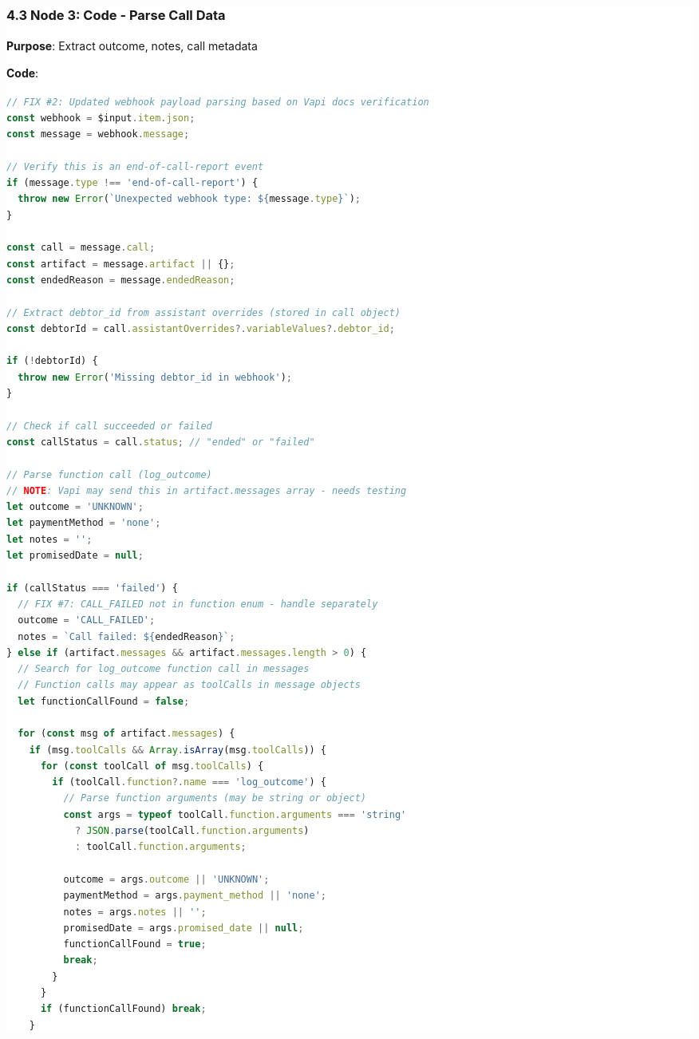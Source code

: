 ### 4.3 Node 3: Code - Parse Call Data

**Purpose**: Extract outcome, notes, call metadata

**Code**:
```javascript
// FIX #2: Updated webhook payload parsing based on Vapi docs verification
const webhook = $input.item.json;
const message = webhook.message;

// Verify this is an end-of-call-report event
if (message.type !== 'end-of-call-report') {
  throw new Error(`Unexpected webhook type: ${message.type}`);
}

const call = message.call;
const artifact = message.artifact || {};
const endedReason = message.endedReason;

// Extract debtor_id from assistant overrides (stored in call object)
const debtorId = call.assistantOverrides?.variableValues?.debtor_id;

if (!debtorId) {
  throw new Error('Missing debtor_id in webhook');
}

// Check if call succeeded or failed
const callStatus = call.status; // "ended" or "failed"

// Parse function call (log_outcome)
// NOTE: Vapi may send this in artifact.messages array - needs testing
let outcome = 'UNKNOWN';
let paymentMethod = 'none';
let notes = '';
let promisedDate = null;

if (callStatus === 'failed') {
  // FIX #7: CALL_FAILED not in function enum - handle separately
  outcome = 'CALL_FAILED';
  notes = `Call failed: ${endedReason}`;
} else if (artifact.messages && artifact.messages.length > 0) {
  // Search for log_outcome function call in messages
  // Function calls may appear as toolCalls in message objects
  let functionCallFound = false;

  for (const msg of artifact.messages) {
    if (msg.toolCalls && Array.isArray(msg.toolCalls)) {
      for (const toolCall of msg.toolCalls) {
        if (toolCall.function?.name === 'log_outcome') {
          // Parse function arguments (may be string or object)
          const args = typeof toolCall.function.arguments === 'string'
            ? JSON.parse(toolCall.function.arguments)
            : toolCall.function.arguments;

          outcome = args.outcome || 'UNKNOWN';
          paymentMethod = args.payment_method || 'none';
          notes = args.notes || '';
          promisedDate = args.promised_date || null;
          functionCallFound = true;
          break;
        }
      }
      if (functionCallFound) break;
    }
```